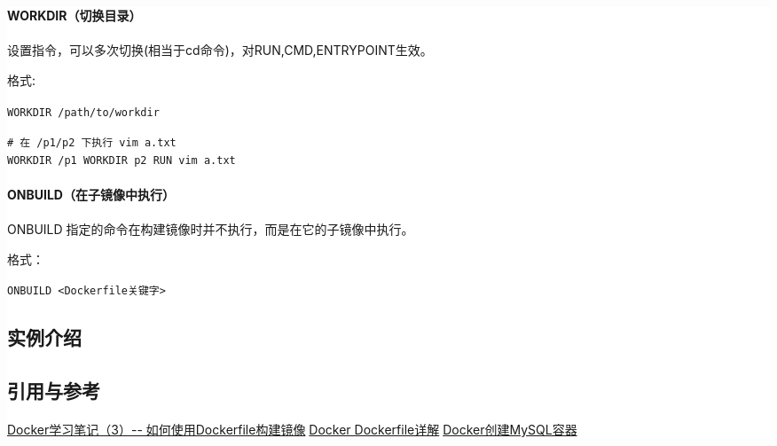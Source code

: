 #### WORKDIR（切换目录）
设置指令，可以多次切换(相当于cd命令)，对RUN,CMD,ENTRYPOINT生效。

格式:
```
WORKDIR /path/to/workdir
```
```
# 在 /p1/p2 下执行 vim a.txt  
WORKDIR /p1 WORKDIR p2 RUN vim a.txt
```

#### ONBUILD（在子镜像中执行）
ONBUILD 指定的命令在构建镜像时并不执行，而是在它的子镜像中执行。

格式：
```
ONBUILD <Dockerfile关键字>
```

## 实例介绍


## 引用与参考
[Docker学习笔记（3）-- 如何使用Dockerfile构建镜像](http://blog.csdn.net/we_shell/article/details/38445979)
[Docker Dockerfile详解](https://my.oschina.net/2xixi/blog/516951)
[Docker创建MySQL容器](http://blog.csdn.net/kongxx/article/details/38579723)